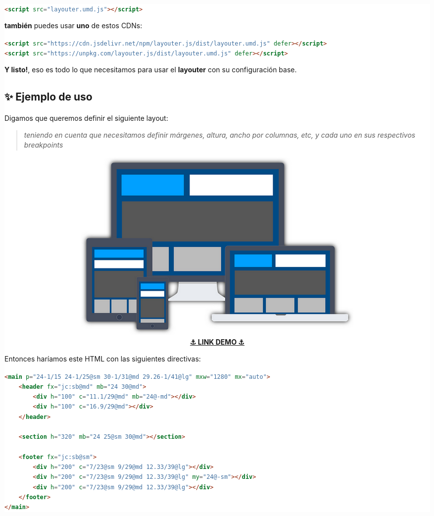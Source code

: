 ```html
<script src="layouter.umd.js"></script>
```

**también** puedes usar **uno** de estos CDNs:

```html
<script src="https://cdn.jsdelivr.net/npm/layouter.js/dist/layouter.umd.js" defer></script>
<script src="https://unpkg.com/layouter.js/dist/layouter.umd.js" defer></script>
```

**Y listo!**, eso es todo lo que necesitamos para usar el **layouter** con su configuración base.

## ✨ Ejemplo de uso

Digamos que queremos definir el siguiente layout:

> _teniendo en cuenta que necesitamos definir márgenes, altura, ancho por columnas, etc, y cada uno en sus respectivos breakpoints_

<p align="center">
    <img src="layout-responsive.png" alt="Layouter Logo"/>
    <br>
    <b><a href="https://dapize.github.io/layouter.js/">⚓ LINK DEMO ⚓</a></b>
</p>

Entonces haríamos este HTML con las siguientes directivas:

```html
<main p="24-1/15 24-1/25@sm 30-1/31@md 29.26-1/41@lg" mxw="1280" mx="auto">
    <header fx="jc:sb@md" mb="24 30@md">
        <div h="100" c="11.1/29@md" mb="24@-md"></div>
        <div h="100" c="16.9/29@md"></div>
    </header>

    <section h="320" mb="24 25@sm 30@md"></section>

    <footer fx="jc:sb@sm">
        <div h="200" c="7/23@sm 9/29@md 12.33/39@lg"></div>
        <div h="200" c="7/23@sm 9/29@md 12.33/39@lg" my="24@-sm"></div>
        <div h="200" c="7/23@sm 9/29@md 12.33/39@lg"></div>
    </footer>
</main>
```
